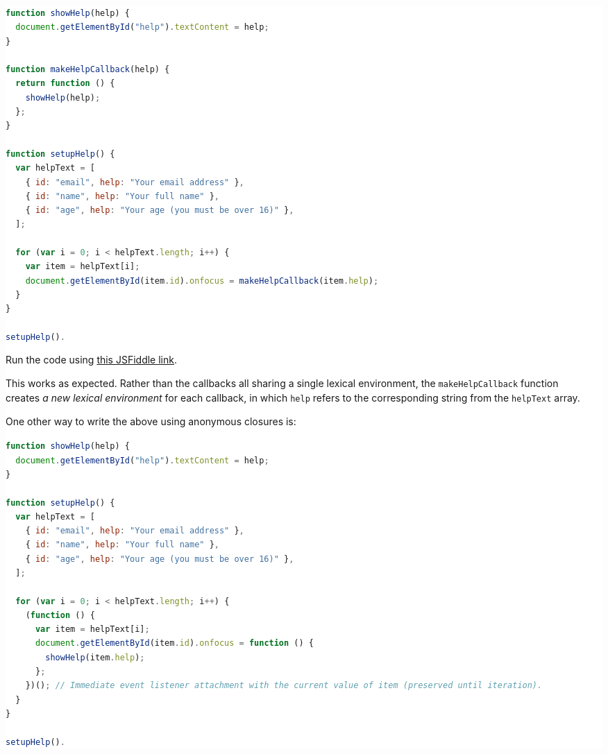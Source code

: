 ```js
function showHelp(help) {
  document.getElementById("help").textContent = help;
}

function makeHelpCallback(help) {
  return function () {
    showHelp(help);
  };
}

function setupHelp() {
  var helpText = [
    { id: "email", help: "Your email address" },
    { id: "name", help: "Your full name" },
    { id: "age", help: "Your age (you must be over 16)" },
  ];

  for (var i = 0; i < helpText.length; i++) {
    var item = helpText[i];
    document.getElementById(item.id).onfocus = makeHelpCallback(item.help);
  }
}

setupHelp().

```

Run the code using [this JSFiddle link](https://jsfiddle.net/v7gjv/9573/).

This works as expected. Rather than the callbacks all sharing a single lexical environment, the `makeHelpCallback` function creates *a new lexical environment* for each callback, in which `help` refers to the corresponding string from the `helpText` array.

One other way to write the above using anonymous closures is:

```js
function showHelp(help) {
  document.getElementById("help").textContent = help;
}

function setupHelp() {
  var helpText = [
    { id: "email", help: "Your email address" },
    { id: "name", help: "Your full name" },
    { id: "age", help: "Your age (you must be over 16)" },
  ];

  for (var i = 0; i < helpText.length; i++) {
    (function () {
      var item = helpText[i];
      document.getElementById(item.id).onfocus = function () {
        showHelp(item.help);
      };
    })(); // Immediate event listener attachment with the current value of item (preserved until iteration).
  }
}

setupHelp().

```
